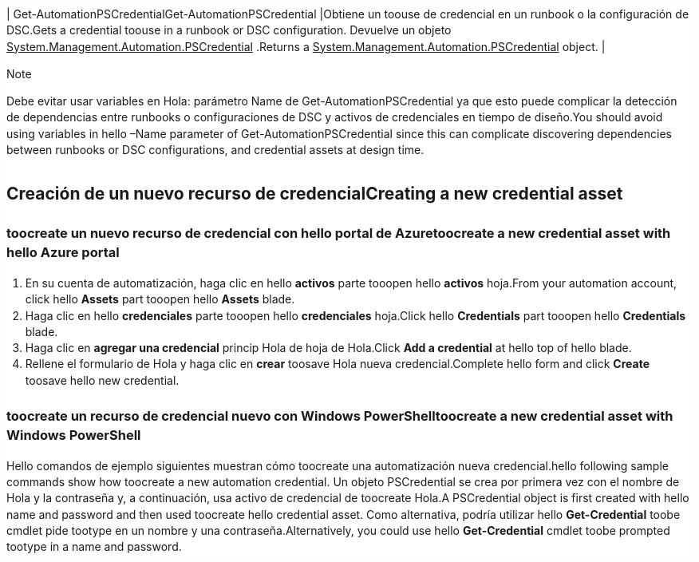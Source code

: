 | <span data-ttu-id="50142-130">Get-AutomationPSCredential</span><span class="sxs-lookup"><span data-stu-id="50142-130">Get-AutomationPSCredential</span></span> |<span data-ttu-id="50142-131">Obtiene un toouse de credencial en un runbook o la configuración de DSC.</span><span class="sxs-lookup"><span data-stu-id="50142-131">Gets a credential toouse in a runbook or DSC configuration.</span></span> <span data-ttu-id="50142-132">Devuelve un objeto [System.Management.Automation.PSCredential](http://msdn.microsoft.com/library/system.management.automation.pscredential) .</span><span class="sxs-lookup"><span data-stu-id="50142-132">Returns a [System.Management.Automation.PSCredential](http://msdn.microsoft.com/library/system.management.automation.pscredential) object.</span></span> |

> [!NOTE]
> <span data-ttu-id="50142-133">Debe evitar usar variables en Hola: parámetro Name de Get-AutomationPSCredential ya que esto puede complicar la detección de dependencias entre runbooks o configuraciones de DSC y activos de credenciales en tiempo de diseño.</span><span class="sxs-lookup"><span data-stu-id="50142-133">You should avoid using variables in hello –Name parameter of Get-AutomationPSCredential since this can complicate discovering dependencies between runbooks or DSC configurations, and credential assets at design time.</span></span>
> 
> 

## <a name="creating-a-new-credential-asset"></a><span data-ttu-id="50142-134">Creación de un nuevo recurso de credencial</span><span class="sxs-lookup"><span data-stu-id="50142-134">Creating a new credential asset</span></span>

### <a name="toocreate-a-new-credential-asset-with-hello-azure-portal"></a><span data-ttu-id="50142-135">toocreate un nuevo recurso de credencial con hello portal de Azure</span><span class="sxs-lookup"><span data-stu-id="50142-135">toocreate a new credential asset with hello Azure portal</span></span>
1. <span data-ttu-id="50142-136">En su cuenta de automatización, haga clic en hello **activos** parte tooopen hello **activos** hoja.</span><span class="sxs-lookup"><span data-stu-id="50142-136">From your automation account, click hello **Assets** part tooopen hello **Assets** blade.</span></span>
2. <span data-ttu-id="50142-137">Haga clic en hello **credenciales** parte tooopen hello **credenciales** hoja.</span><span class="sxs-lookup"><span data-stu-id="50142-137">Click hello **Credentials** part tooopen hello **Credentials** blade.</span></span>
3. <span data-ttu-id="50142-138">Haga clic en **agregar una credencial** princip Hola de hoja de Hola.</span><span class="sxs-lookup"><span data-stu-id="50142-138">Click **Add a credential** at hello top of hello blade.</span></span>
4. <span data-ttu-id="50142-139">Rellene el formulario de Hola y haga clic en **crear** toosave Hola nueva credencial.</span><span class="sxs-lookup"><span data-stu-id="50142-139">Complete hello form and click **Create** toosave hello new credential.</span></span>

### <a name="toocreate-a-new-credential-asset-with-windows-powershell"></a><span data-ttu-id="50142-140">toocreate un recurso de credencial nuevo con Windows PowerShell</span><span class="sxs-lookup"><span data-stu-id="50142-140">toocreate a new credential asset with Windows PowerShell</span></span>
<span data-ttu-id="50142-141">Hello comandos de ejemplo siguientes muestran cómo toocreate una automatización nueva credencial.</span><span class="sxs-lookup"><span data-stu-id="50142-141">hello following sample commands show how toocreate a new automation credential.</span></span> <span data-ttu-id="50142-142">Un objeto PSCredential se crea por primera vez con el nombre de Hola y la contraseña y, a continuación, usa activo de credencial de toocreate Hola.</span><span class="sxs-lookup"><span data-stu-id="50142-142">A PSCredential object is first created with hello name and password and then used toocreate hello credential asset.</span></span> <span data-ttu-id="50142-143">Como alternativa, podría utilizar hello **Get-Credential** toobe cmdlet pide tootype en un nombre y una contraseña.</span><span class="sxs-lookup"><span data-stu-id="50142-143">Alternatively, you could use hello **Get-Credential** cmdlet toobe prompted tootype in a name and password.</span></span>
